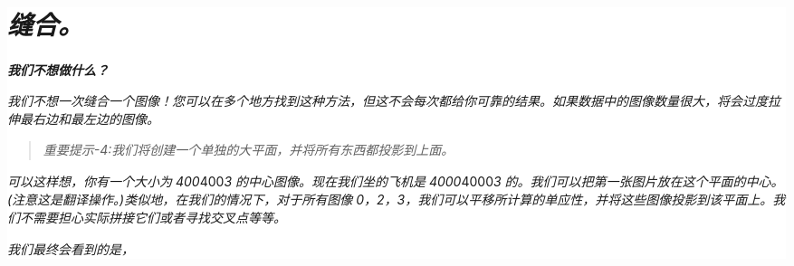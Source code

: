 # *缝合。*

***我们不想做什么？***

*我们不想一次缝合一个图像！您可以在多个地方找到这种方法，但这不会每次都给你可靠的结果。如果数据中的图像数量很大，将会过度拉伸最右边和最左边的图像。*

> *重要提示-4:我们将创建一个单独的大平面，并将所有东西都投影到上面。*

*可以这样想，你有一个大小为 400*400*3 的中心图像。现在我们坐的飞机是 4000*4000*3 的。我们可以把第一张图片放在这个平面的中心。(注意这是翻译操作。)类似地，在我们的情况下，对于所有图像 0，2，3，我们可以平移所计算的单应性，并将这些图像投影到该平面上。我们不需要担心实际拼接它们或者寻找交叉点等等。*

*我们最终会看到的是，*
